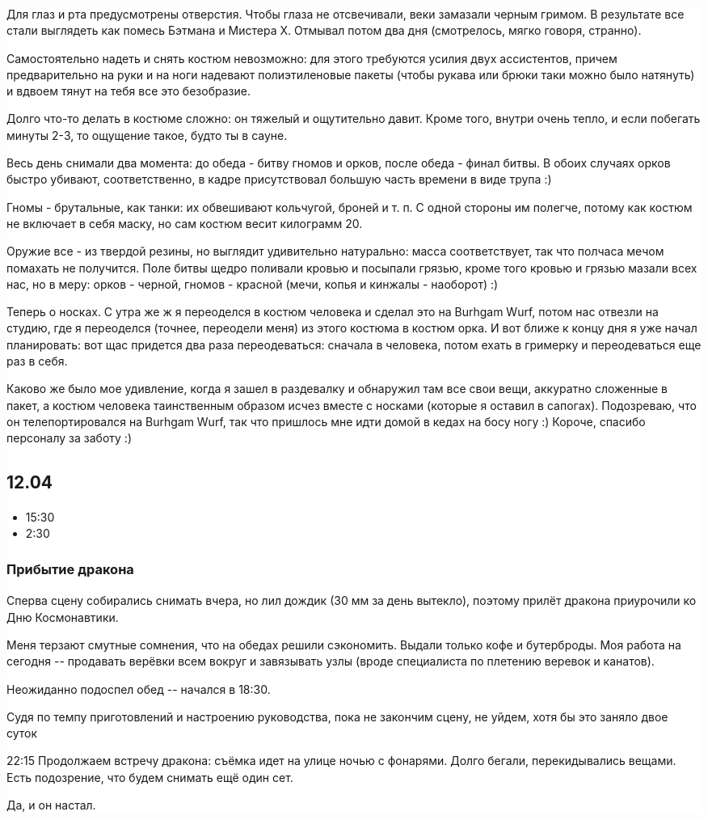 Для глаз и рта предусмотрены отверстия. Чтобы глаза не отсвечивали, веки  замазали черным гримом. В результате все стали выглядеть как помесь Бэтмана и Мистера Х. Отмывал потом два дня (смотрелось, мягко говоря, странно). 

Самостоятельно надеть и снять костюм невозможно: для этого требуются усилия двух ассистентов, 
причем предварительно на руки и на ноги надевают полиэтиленовые пакеты (чтобы рукава или брюки таки можно было натянуть) и вдвоем тянут на тебя все это безобразие. 

Долго что-то делать в костюме сложно: он тяжелый и ощутительно давит. Кроме того, внутри очень тепло, и если побегать минуты 2-3, то ощущение такое, будто ты в сауне. 

Весь день снимали два момента: до обеда - битву гномов и орков, после обеда - финал битвы. В обоих случаях орков быстро убивают, соответственно, в кадре присутствовал большую часть времени в виде трупа :)

Гномы - брутальные, как танки: их обвешивают кольчугой, броней и т. п. С одной стороны им полегче, потому как костюм не включает в себя маску, но сам костюм весит килограмм 20. 

Оружие все - из твердой резины, но выглядит удивительно натурально: масса соответствует, так что полчаса мечом помахать не получится. 
Поле битвы щедро поливали кровью и посыпали грязью, кроме того кровью и грязью мазали всех нас, но в меру: орков - черной, гномов - красной (мечи, копья и кинжалы - наоборот) :)

Теперь о носках. С утра же ж я переоделся в костюм человека и сделал это на Burhgam Wurf, потом нас отвезли на студию, где я переоделся (точнее, переодели меня) из этого костюма в костюм орка. 
И вот ближе к концу дня я уже начал планировать: вот щас придется два раза переодеваться: сначала в человека, потом ехать в гримерку и переодеваться еще раз в себя. 

Каково же было мое удивление, когда я зашел в раздевалку и обнаружил там все свои вещи, аккуратно сложенные в пакет, а костюм человека таинственным образом исчез вместе с носками (которые я оставил в сапогах). 
Подозреваю, что он телепортировался на Burhgam Wurf, так что пришлось мне идти домой в кедах на босу ногу :) Короче, спасибо персоналу за заботу :)

## 12.04

* 15:30
* 2:30

### Прибытие дракона
Сперва сцену собирались снимать вчера, но лил дождик (30 мм за день вытекло), поэтому прилёт дракона приурочили ко Дню Космонавтики. 

Меня терзают смутные сомнения, что на обедах решили сэкономить. Выдали только кофе и бутерброды. Моя работа на сегодня -- продавать верёвки всем вокруг и завязывать узлы (вроде специалиста по плетению веревок и канатов).

Неожиданно подоспел обед -- начался в 18:30. 

Судя по темпу приготовлений и настроению руководства, пока не закончим сцену, не уйдем, хотя бы это заняло двое суток

22:15 Продолжаем встречу дракона: съёмка идет на улице ночью с фонарями. Долго бегали, перекидывались вещами. Есть подозрение, что будем снимать ещё один сет.

Да, и он настал.
